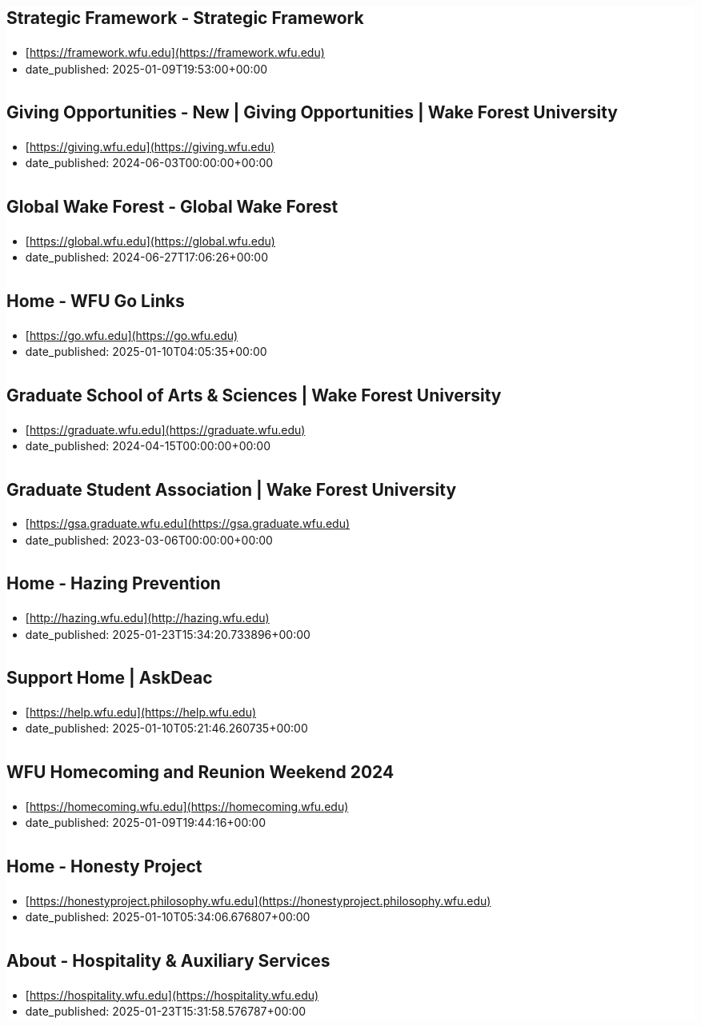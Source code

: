  ## Strategic Framework - Strategic Framework
 - [https://framework.wfu.edu](https://framework.wfu.edu)
 - date_published: 2025-01-09T19:53:00+00:00

 ## Giving Opportunities - New | Giving Opportunities | Wake Forest University
 - [https://giving.wfu.edu](https://giving.wfu.edu)
 - date_published: 2024-06-03T00:00:00+00:00

 ## Global Wake Forest - Global Wake Forest
 - [https://global.wfu.edu](https://global.wfu.edu)
 - date_published: 2024-06-27T17:06:26+00:00

 ## Home - WFU Go Links
 - [https://go.wfu.edu](https://go.wfu.edu)
 - date_published: 2025-01-10T04:05:35+00:00

 ## Graduate School of Arts & Sciences | Wake Forest University
 - [https://graduate.wfu.edu](https://graduate.wfu.edu)
 - date_published: 2024-04-15T00:00:00+00:00

 ## Graduate Student Association | Wake Forest University
 - [https://gsa.graduate.wfu.edu](https://gsa.graduate.wfu.edu)
 - date_published: 2023-03-06T00:00:00+00:00

 ## Home - Hazing Prevention
 - [http://hazing.wfu.edu](http://hazing.wfu.edu)
 - date_published: 2025-01-23T15:34:20.733896+00:00

 ## Support Home | AskDeac
 - [https://help.wfu.edu](https://help.wfu.edu)
 - date_published: 2025-01-10T05:21:46.260735+00:00

 ## WFU Homecoming and Reunion Weekend 2024
 - [https://homecoming.wfu.edu](https://homecoming.wfu.edu)
 - date_published: 2025-01-09T19:44:16+00:00

 ## Home - Honesty Project
 - [https://honestyproject.philosophy.wfu.edu](https://honestyproject.philosophy.wfu.edu)
 - date_published: 2025-01-10T05:34:06.676807+00:00

 ## About - Hospitality & Auxiliary Services
 - [https://hospitality.wfu.edu](https://hospitality.wfu.edu)
 - date_published: 2025-01-23T15:31:58.576787+00:00
